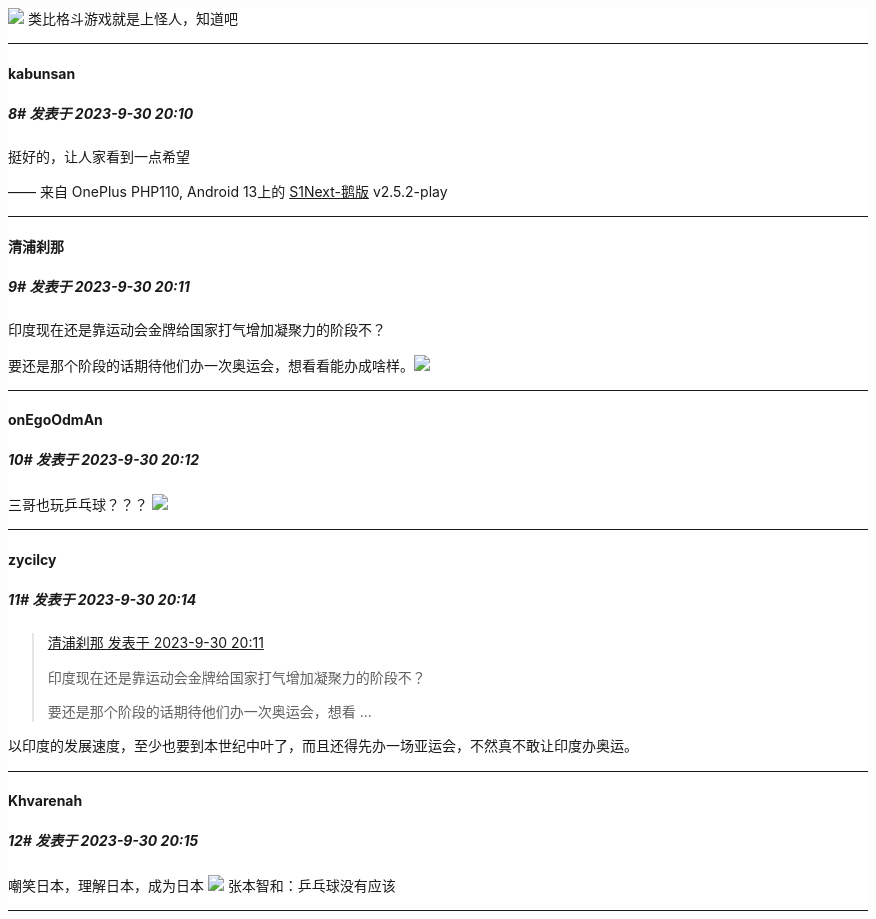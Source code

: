 <img src="https://static.saraba1st.com/image/smiley/face2017/067.png" referrerpolicy="no-referrer"> 类比格斗游戏就是上怪人，知道吧

*****

####  kabunsan  
##### 8#       发表于 2023-9-30 20:10

挺好的，让人家看到一点希望

—— 来自 OnePlus PHP110, Android 13上的 [S1Next-鹅版](https://github.com/ykrank/S1-Next/releases) v2.5.2-play

*****

####  清浦刹那  
##### 9#       发表于 2023-9-30 20:11

印度现在还是靠运动会金牌给国家打气增加凝聚力的阶段不？

要还是那个阶段的话期待他们办一次奥运会，想看看能办成啥样。<img src="https://static.saraba1st.com/image/smiley/face2017/013.png" referrerpolicy="no-referrer">

*****

####  onEgoOdmAn  
##### 10#       发表于 2023-9-30 20:12

三哥也玩乒乓球？？？
<img src="https://static.saraba1st.com/image/smiley/face2017/091.png" referrerpolicy="no-referrer">

*****

####  zycilcy  
##### 11#       发表于 2023-9-30 20:14

<blockquote><a href="httphttps://bbs.saraba1st.com/2b/forum.php?mod=redirect&amp;goto=findpost&amp;pid=62578204&amp;ptid=2155009" target="_blank">清浦刹那 发表于 2023-9-30 20:11</a>

印度现在还是靠运动会金牌给国家打气增加凝聚力的阶段不？

要还是那个阶段的话期待他们办一次奥运会，想看 ...</blockquote>
以印度的发展速度，至少也要到本世纪中叶了，而且还得先办一场亚运会，不然真不敢让印度办奥运。

*****

####  Khvarenah  
##### 12#       发表于 2023-9-30 20:15

嘲笑日本，理解日本，成为日本
<img src="https://static.saraba1st.com/image/smiley/face2017/067.png" referrerpolicy="no-referrer">
张本智和：乒乓球没有应该

*****
